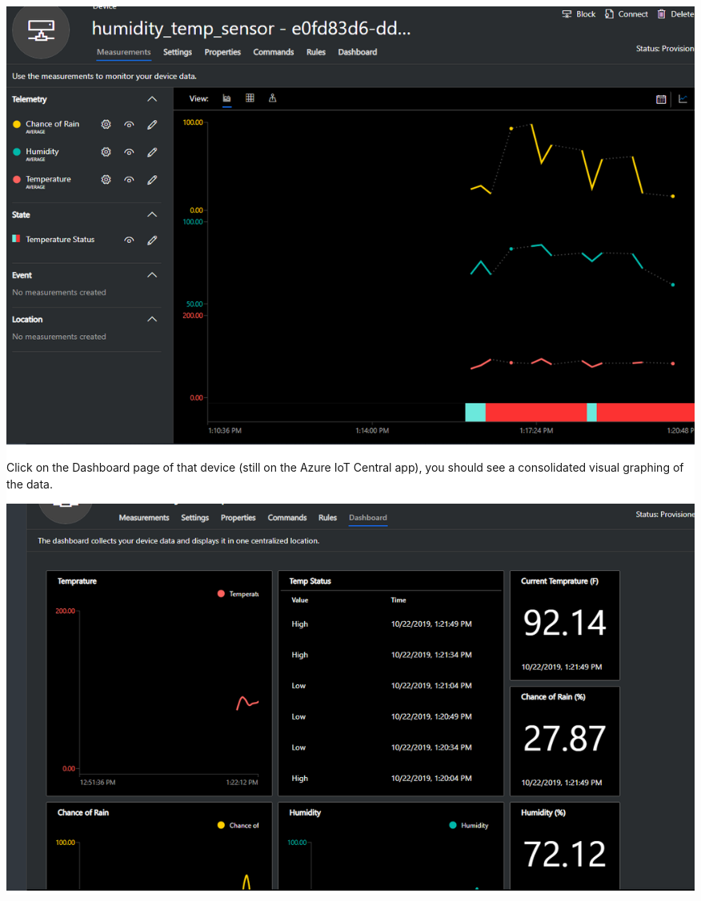 ![](assets/central.PNG)

Click on the Dashboard page of that device (still on the Azure IoT Central app), you should see a consolidated visual graphing of the data.

![](assets/consvisuals.PNG)
